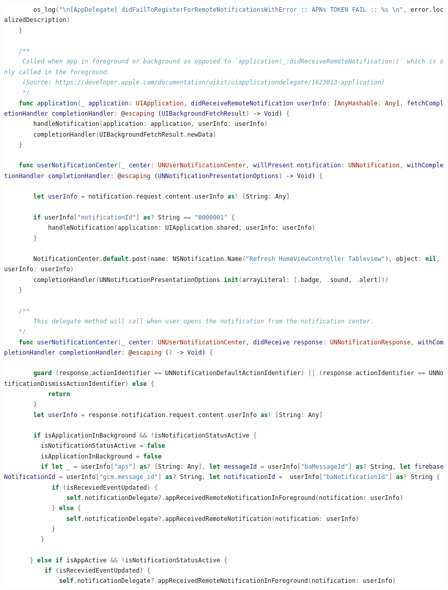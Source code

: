 ```swift
        os_log("\n[AppDelegate] didFailToRegisterForRemoteNotificationsWithError :: APNs TOKEN FAIL :: %s \n", error.localizedDescription)
    }

    /**
     Called when app in foreground or background as opposed to `application(_:didReceiveRemoteNotification:)` which is only called in the foreground.
     (Source: https://developer.apple.com/documentation/uikit/uiapplicationdelegate/1623013-application)
     */
    func application(_ application: UIApplication, didReceiveRemoteNotification userInfo: [AnyHashable: Any], fetchCompletionHandler completionHandler: @escaping (UIBackgroundFetchResult) -> Void) {
        handleNotification(application: application, userInfo: userInfo)
        completionHandler(UIBackgroundFetchResult.newData)
    }

    func userNotificationCenter(_ center: UNUserNotificationCenter, willPresent notification: UNNotification, withCompletionHandler completionHandler: @escaping (UNNotificationPresentationOptions) -> Void) {

        let userInfo = notification.request.content.userInfo as! [String: Any]

        if userInfo["notificationId"] as? String == "0000001" {
            handleNotification(application: UIApplication.shared, userInfo: userInfo)
        }

        NotificationCenter.default.post(name: NSNotification.Name("Refresh HomeViewController Tableview"), object: nil, userInfo: userInfo)
        completionHandler(UNNotificationPresentationOptions.init(arrayLiteral: [.badge, .sound, .alert]))
    }

    /**
        This delegate method will call when user opens the notification from the notification center.
    */
    func userNotificationCenter(_ center: UNUserNotificationCenter, didReceive response: UNNotificationResponse, withCompletionHandler completionHandler: @escaping () -> Void) {

        guard (response.actionIdentifier == UNNotificationDefaultActionIdentifier) || (response.actionIdentifier == UNNotificationDismissActionIdentifier) else {
            return
        }
        let userInfo = response.notification.request.content.userInfo as! [String: Any]

        if isApplicationInBackground && !isNotificationStatusActive {
          isNotificationStatusActive = false
          isApplicationInBackground = false
          if let _ = userInfo["aps"] as? [String: Any], let messageId = userInfo["baMessageId"] as? String, let firebaseNotificationId = userInfo["gcm.message_id"] as? String, let notificationId =  userInfo["baNotificationId"] as? String {
             if (isReceviedEventUpdated) {
                 self.notificationDelegate?.appReceivedRemoteNotificationInForeground(notification: userInfo)
             } else {
                 self.notificationDelegate?.appReceivedRemoteNotification(notification: userInfo)
             }
          }

       } else if isAppActive && !isNotificationStatusActive {         
           if (isReceviedEventUpdated) {
               self.notificationDelegate?.appReceivedRemoteNotificationInForeground(notification: userInfo)
```